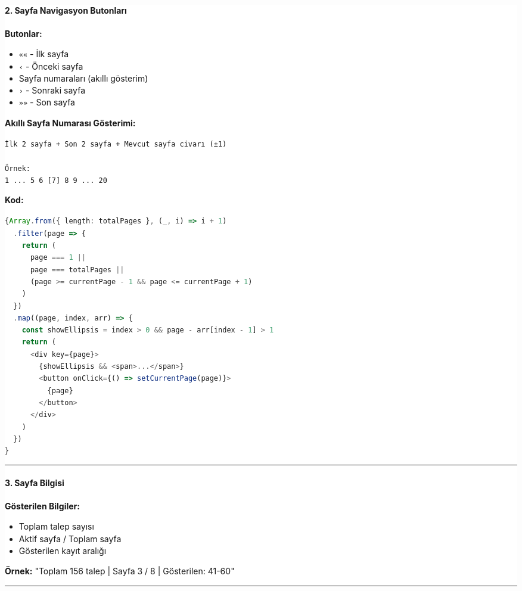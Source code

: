 
#### 2. Sayfa Navigasyon Butonları

**Butonlar:**
- `««` - İlk sayfa
- `‹` - Önceki sayfa
- Sayfa numaraları (akıllı gösterim)
- `›` - Sonraki sayfa
- `»»` - Son sayfa

**Akıllı Sayfa Numarası Gösterimi:**
```
İlk 2 sayfa + Son 2 sayfa + Mevcut sayfa civarı (±1)

Örnek:
1 ... 5 6 [7] 8 9 ... 20
```

**Kod:**
```typescript
{Array.from({ length: totalPages }, (_, i) => i + 1)
  .filter(page => {
    return (
      page === 1 ||
      page === totalPages ||
      (page >= currentPage - 1 && page <= currentPage + 1)
    )
  })
  .map((page, index, arr) => {
    const showEllipsis = index > 0 && page - arr[index - 1] > 1
    return (
      <div key={page}>
        {showEllipsis && <span>...</span>}
        <button onClick={() => setCurrentPage(page)}>
          {page}
        </button>
      </div>
    )
  })
}
```

---

#### 3. Sayfa Bilgisi

**Gösterilen Bilgiler:**
- Toplam talep sayısı
- Aktif sayfa / Toplam sayfa
- Gösterilen kayıt aralığı

**Örnek:** "Toplam 156 talep | Sayfa 3 / 8 | Gösterilen: 41-60"

---
